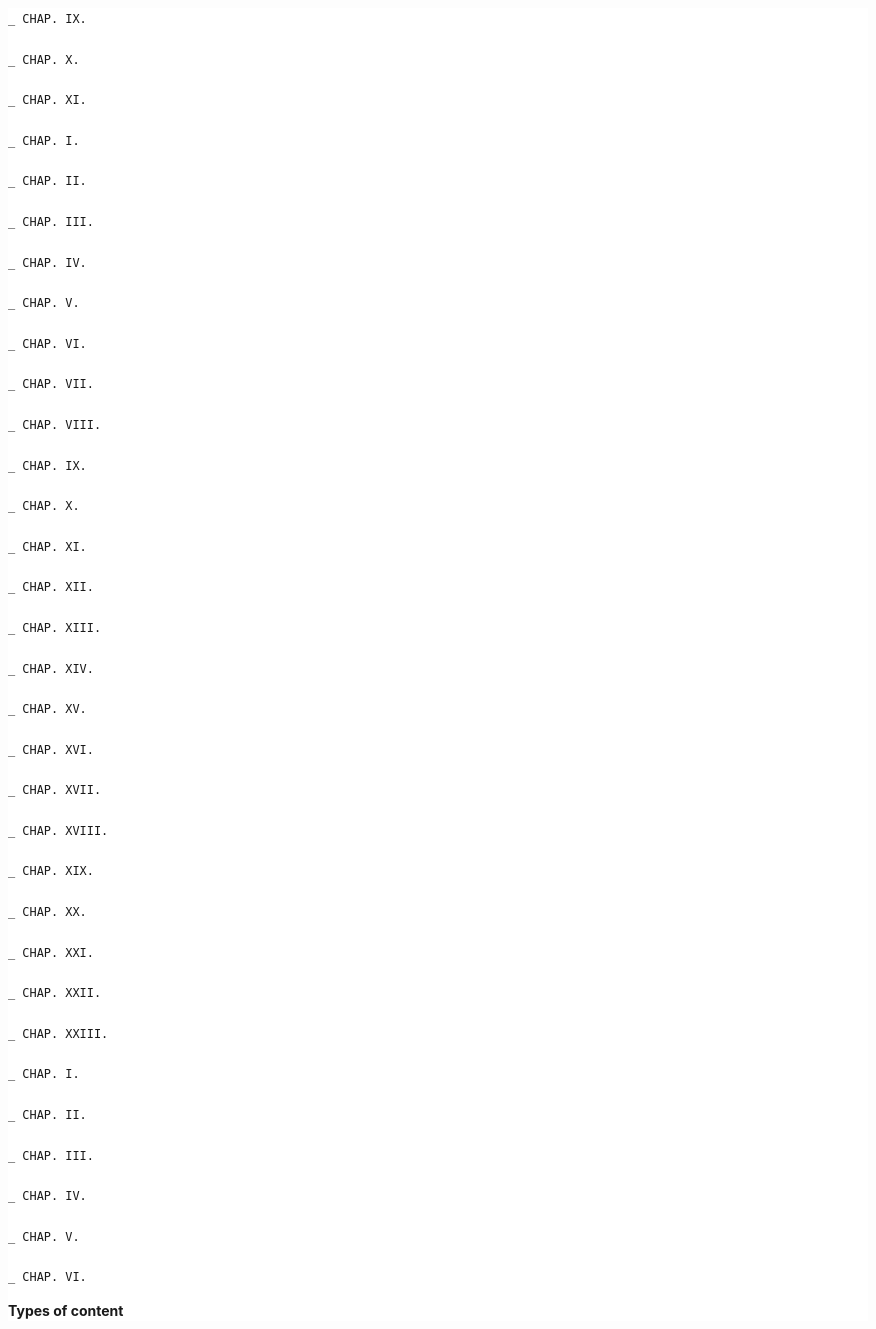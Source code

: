     _ CHAP. IX.

    _ CHAP. X.

    _ CHAP. XI.

    _ CHAP. I.

    _ CHAP. II.

    _ CHAP. III.

    _ CHAP. IV.

    _ CHAP. V.

    _ CHAP. VI.

    _ CHAP. VII.

    _ CHAP. VIII.

    _ CHAP. IX.

    _ CHAP. X.

    _ CHAP. XI.

    _ CHAP. XII.

    _ CHAP. XIII.

    _ CHAP. XIV.

    _ CHAP. XV.

    _ CHAP. XVI.

    _ CHAP. XVII.

    _ CHAP. XVIII.

    _ CHAP. XIX.

    _ CHAP. XX.

    _ CHAP. XXI.

    _ CHAP. XXII.

    _ CHAP. XXIII.

    _ CHAP. I.

    _ CHAP. II.

    _ CHAP. III.

    _ CHAP. IV.

    _ CHAP. V.

    _ CHAP. VI.

**Types of content**

